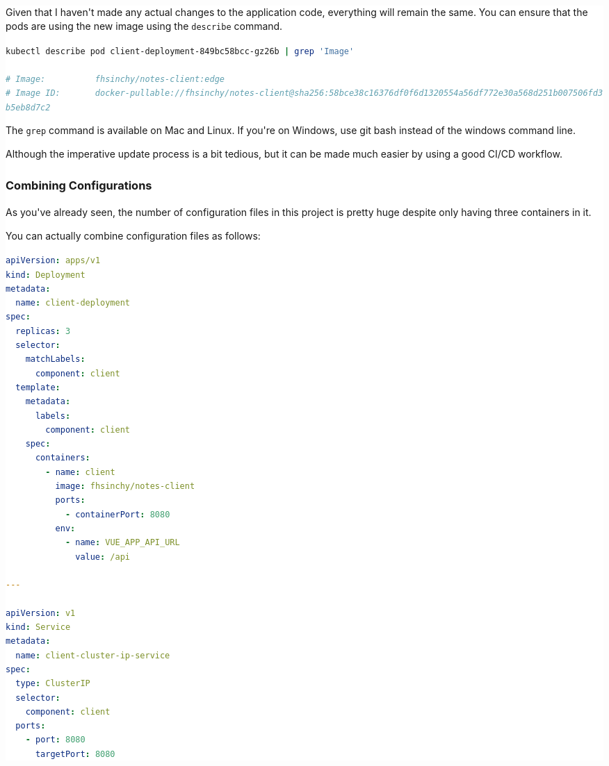 Given that I haven't made any actual changes to the application code, everything will remain the same. You can ensure that the pods are using the new image using the `describe` command.

```bash
kubectl describe pod client-deployment-849bc58bcc-gz26b | grep 'Image'

# Image:          fhsinchy/notes-client:edge
# Image ID:       docker-pullable://fhsinchy/notes-client@sha256:58bce38c16376df0f6d1320554a56df772e30a568d251b007506fd3b5eb8d7c2
```

The `grep` command is available on Mac and Linux. If you're on Windows, use git bash instead of the windows command line.

Although the imperative update process is a bit tedious, but it can be made much easier by using a good CI/CD workflow.

### Combining Configurations

As you've already seen, the number of configuration files in this project is pretty huge despite only having three containers in it.

You can actually combine configuration files as follows:

```yaml
apiVersion: apps/v1
kind: Deployment
metadata:
  name: client-deployment
spec:
  replicas: 3
  selector:
    matchLabels:
      component: client
  template:
    metadata:
      labels:
        component: client
    spec:
      containers:
        - name: client
          image: fhsinchy/notes-client
          ports:
            - containerPort: 8080
          env:
            - name: VUE_APP_API_URL
              value: /api
              
---

apiVersion: v1
kind: Service
metadata:
  name: client-cluster-ip-service
spec:
  type: ClusterIP
  selector:
    component: client
  ports:
    - port: 8080
      targetPort: 8080
```
